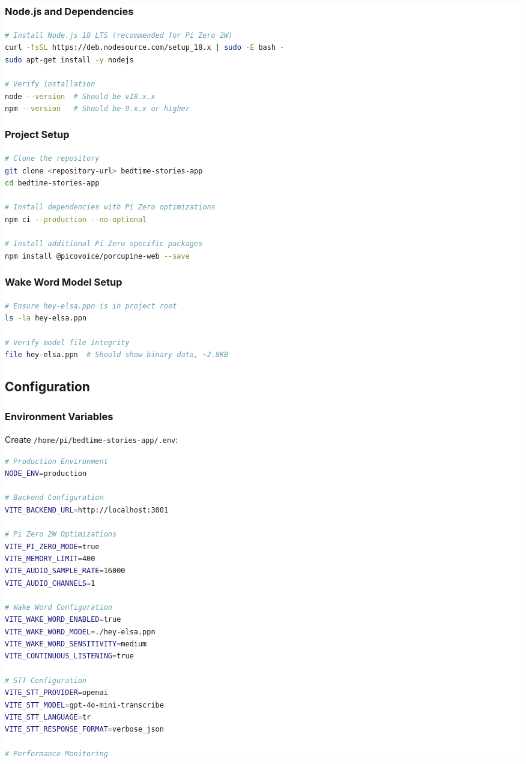 ### Node.js and Dependencies
```bash
# Install Node.js 18 LTS (recommended for Pi Zero 2W)
curl -fsSL https://deb.nodesource.com/setup_18.x | sudo -E bash -
sudo apt-get install -y nodejs

# Verify installation
node --version  # Should be v18.x.x
npm --version   # Should be 9.x.x or higher
```

### Project Setup
```bash
# Clone the repository
git clone <repository-url> bedtime-stories-app
cd bedtime-stories-app

# Install dependencies with Pi Zero optimizations
npm ci --production --no-optional

# Install additional Pi Zero specific packages
npm install @picovoice/porcupine-web --save
```

### Wake Word Model Setup
```bash
# Ensure hey-elsa.ppn is in project root
ls -la hey-elsa.ppn

# Verify model file integrity
file hey-elsa.ppn  # Should show binary data, ~2.8KB
```

## Configuration

### Environment Variables
Create `/home/pi/bedtime-stories-app/.env`:
```bash
# Production Environment
NODE_ENV=production

# Backend Configuration
VITE_BACKEND_URL=http://localhost:3001

# Pi Zero 2W Optimizations
VITE_PI_ZERO_MODE=true
VITE_MEMORY_LIMIT=400
VITE_AUDIO_SAMPLE_RATE=16000
VITE_AUDIO_CHANNELS=1

# Wake Word Configuration
VITE_WAKE_WORD_ENABLED=true
VITE_WAKE_WORD_MODEL=./hey-elsa.ppn
VITE_WAKE_WORD_SENSITIVITY=medium
VITE_CONTINUOUS_LISTENING=true

# STT Configuration
VITE_STT_PROVIDER=openai
VITE_STT_MODEL=gpt-4o-mini-transcribe
VITE_STT_LANGUAGE=tr
VITE_STT_RESPONSE_FORMAT=verbose_json

# Performance Monitoring
```